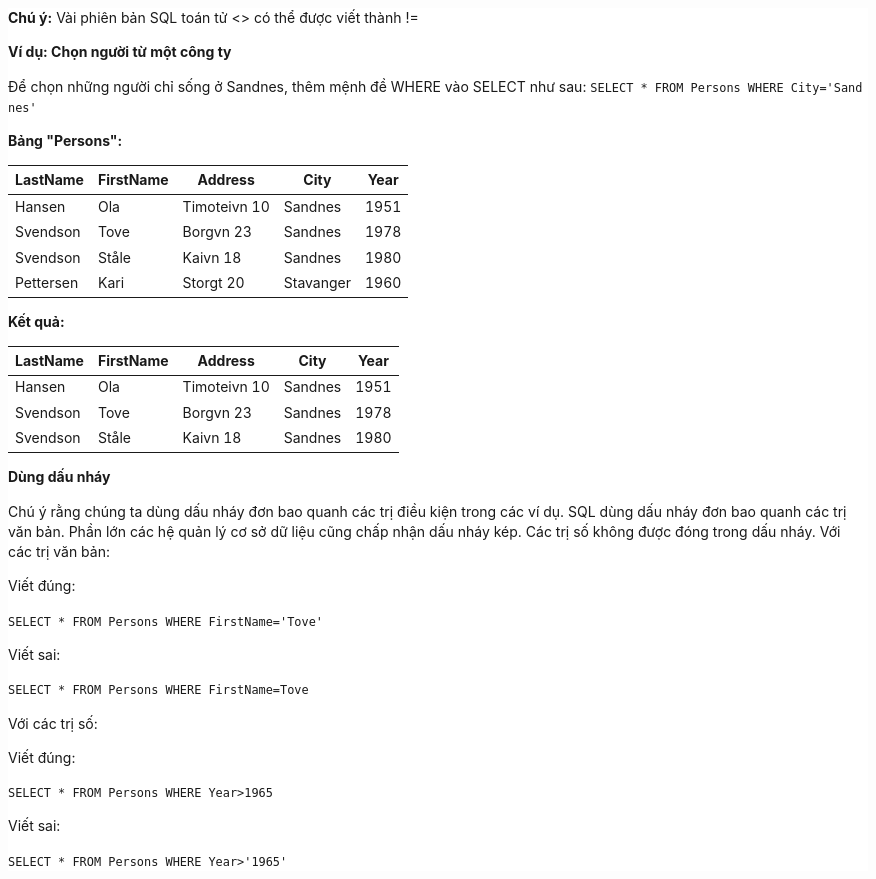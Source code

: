 **Chú ý:** Vài phiên bản SQL toán tử <> có thể được viết thành != 

**Ví dụ: Chọn người từ một công ty** 

Để chọn những người chỉ sống ở Sandnes, thêm mệnh đề WHERE vào SELECT như sau:  `SELECT * FROM Persons WHERE City='Sandnes'`

**Bảng "Persons":** 

|**LastName** |**FirstName** |**Address** |**City** |**Year** |
| - | - | - | - | - |
|Hansen |Ola |Timoteivn 10 |Sandnes |1951 |
|Svendson |Tove |Borgvn 23 |Sandnes |1978 |
|Svendson |Ståle |Kaivn 18 |Sandnes |1980 |
|Pettersen |Kari |Storgt 20 |Stavanger |1960 |

**Kết quả:** 

|**LastName** |**FirstName** |**Address** |**City** |**Year** |
| - | - | - | - | - |
|Hansen |Ola |Timoteivn 10 |Sandnes |1951 |
|Svendson |Tove |Borgvn 23 |Sandnes |1978 |
|Svendson |Ståle |Kaivn 18 |Sandnes |1980 |

**Dùng dấu nháy** 

Chú ý rằng chúng ta dùng dấu nháy đơn bao quanh các trị điều kiện trong các ví dụ. SQL dùng dấu nháy đơn bao quanh các trị văn bản. Phần lớn các hệ quản lý cơ sở dữ liệu  cũng chấp nhận dấu nháy kép. Các trị số không được đóng trong dấu nháy. Với các trị văn bản: 

Viết đúng: 
```
SELECT * FROM Persons WHERE FirstName='Tove'
```

Viết sai: 
```
SELECT * FROM Persons WHERE FirstName=Tove 
```

Với các trị số: 

Viết đúng: 
```
SELECT * FROM Persons WHERE Year>1965
```

Viết sai: 
```
SELECT * FROM Persons WHERE Year>'1965' 
```
